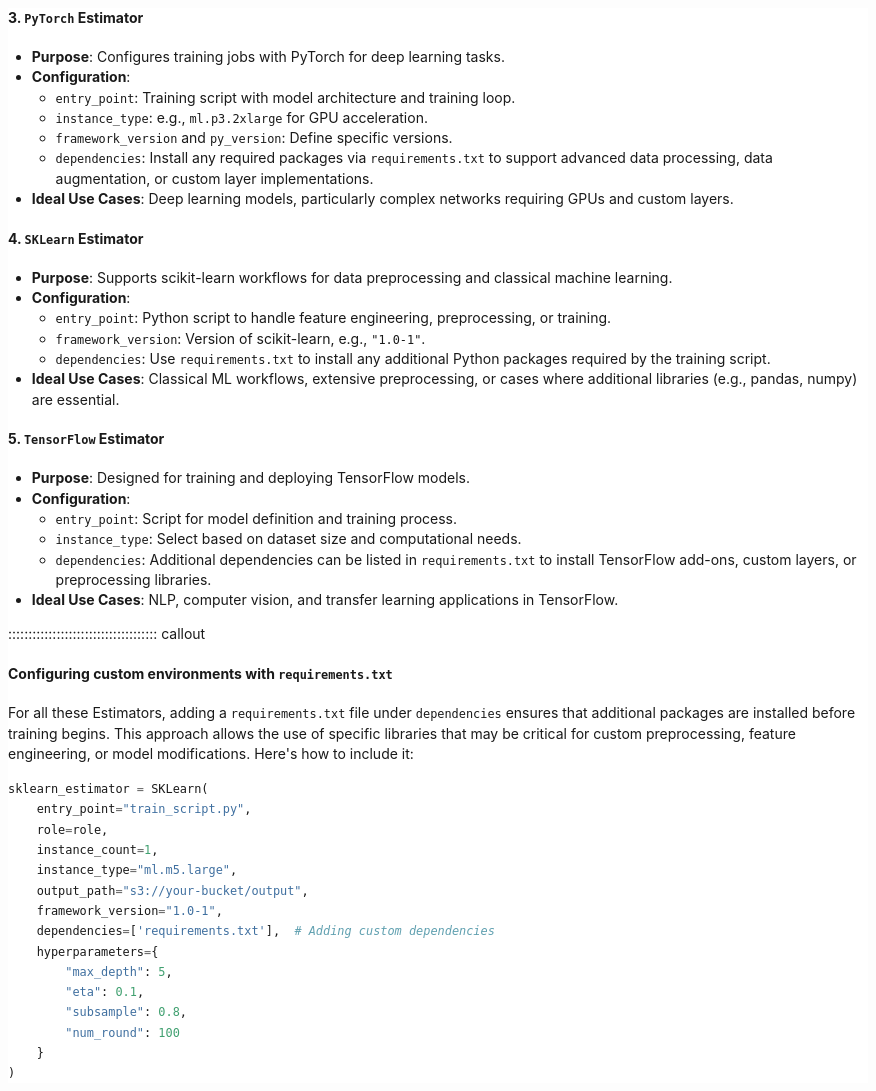 #### 3. **`PyTorch` Estimator**
   - **Purpose**: Configures training jobs with PyTorch for deep learning tasks.
   - **Configuration**:
      - `entry_point`: Training script with model architecture and training loop.
      - `instance_type`: e.g., `ml.p3.2xlarge` for GPU acceleration.
      - `framework_version` and `py_version`: Define specific versions.
      - `dependencies`: Install any required packages via `requirements.txt` to support advanced data processing, data augmentation, or custom layer implementations.
   - **Ideal Use Cases**: Deep learning models, particularly complex networks requiring GPUs and custom layers.

#### 4. **`SKLearn` Estimator**
   - **Purpose**: Supports scikit-learn workflows for data preprocessing and classical machine learning.
   - **Configuration**:
      - `entry_point`: Python script to handle feature engineering, preprocessing, or training.
      - `framework_version`: Version of scikit-learn, e.g., `"1.0-1"`.
      - `dependencies`: Use `requirements.txt` to install any additional Python packages required by the training script.
   - **Ideal Use Cases**: Classical ML workflows, extensive preprocessing, or cases where additional libraries (e.g., pandas, numpy) are essential.

#### 5. **`TensorFlow` Estimator**
   - **Purpose**: Designed for training and deploying TensorFlow models.
   - **Configuration**:
      - `entry_point`: Script for model definition and training process.
      - `instance_type`: Select based on dataset size and computational needs.
      - `dependencies`: Additional dependencies can be listed in `requirements.txt` to install TensorFlow add-ons, custom layers, or preprocessing libraries.
   - **Ideal Use Cases**: NLP, computer vision, and transfer learning applications in TensorFlow.

::::::::::::::::::::::::::::::::::::: callout 
#### Configuring custom environments with `requirements.txt`

For all these Estimators, adding a `requirements.txt` file under `dependencies` ensures that additional packages are installed before training begins. This approach allows the use of specific libraries that may be critical for custom preprocessing, feature engineering, or model modifications. Here's how to include it:

```python
sklearn_estimator = SKLearn(
    entry_point="train_script.py",
    role=role,
    instance_count=1,
    instance_type="ml.m5.large",
    output_path="s3://your-bucket/output",
    framework_version="1.0-1",
    dependencies=['requirements.txt'],  # Adding custom dependencies
    hyperparameters={
        "max_depth": 5,
        "eta": 0.1,
        "subsample": 0.8,
        "num_round": 100
    }
)
```
